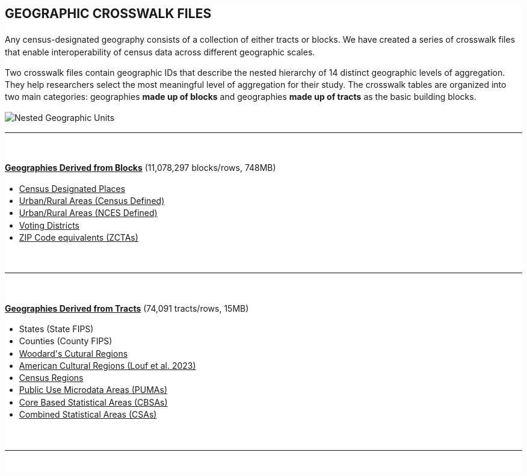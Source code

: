 ## GEOGRAPHIC CROSSWALK FILES

Any census-designated geography consists of a collection of either tracts or blocks. We have created a series of crosswalk files that enable interoperability of census data across different geographic scales.

Two crosswalk files contain geographic IDs that describe the nested hierarchy of 14 distinct geographic levels of aggregation. They help researchers select the most meaningful level of aggregation for their study. The crosswalk tables are organized into two main categories: geographies **made up of blocks** and geographies **made up of tracts** as the basic building blocks.

<img src="https://raw.githubusercontent.com/UrbanInstitute/geocrosswalk/main/img/geo-unit-conversion.png" alt="Nested Geographic Units" width="500">

<br>
<hr>
<br>

**[Geographies Derived from Blocks](https://nccsdata.s3.us-east-1.amazonaws.com/geo/xwalk/BLOCKX.csv)** (11,078,297 blocks/rows, 748MB)
- [Census Designated Places](https://www.census.gov/programs-surveys/bas/information/cdp.html)
- [Urban/Rural Areas (Census Defined)](https://www.census.gov/programs-surveys/geography/guidance/geo-areas/urban-rural.html)
- [Urban/Rural Areas (NCES Defined)](https://nces.ed.gov/surveys/annualreports/topical-studies/locale/definitions)
- [Voting Districts](https://www2.census.gov/geo/pdfs/reference/GARM/Ch14GARM.pdf)
- [ZIP Code equivalents (ZCTAs)](https://www.census.gov/programs-surveys/geography/guidance/geo-areas/zctas.html)


<br>
<hr>
<br>

**[Geographies Derived from Tracts](https://nccsdata.s3.us-east-1.amazonaws.com/geo/xwalk/TRACTX.csv)** (74,091 tracts/rows, 15MB) 
- States (State FIPS)
- Counties (County FIPS)
- [Woodard's Cutural Regions](https://www.independent.co.uk/news/world/americas/us-map-11-separate-nations-colin-woodward-yankeedom-new-netherland-the-midlands-tidewater-greater-appalachia-a8078261.html)
- [American Cultural Regions (Louf et al. 2023)](https://www.nature.com/articles/s41599-023-01611-3)
- [Census Regions](https://www2.census.gov/geo/pdfs/maps-data/maps/reference/us_regdiv.pdf)
- [Public Use Microdata Areas (PUMAs)](https://www.census.gov/programs-surveys/geography/guidance/geo-areas/pumas.html)
- [Core Based Statistical Areas (CBSAs)](https://carolinatracker.unc.edu/stories/2020/10/28/cbsa_geography/)
- [Combined Statistical Areas (CSAs)](https://www.census.gov/geographies/reference-maps/2020/geo/csa.html)

<br>
<hr>
<br>

